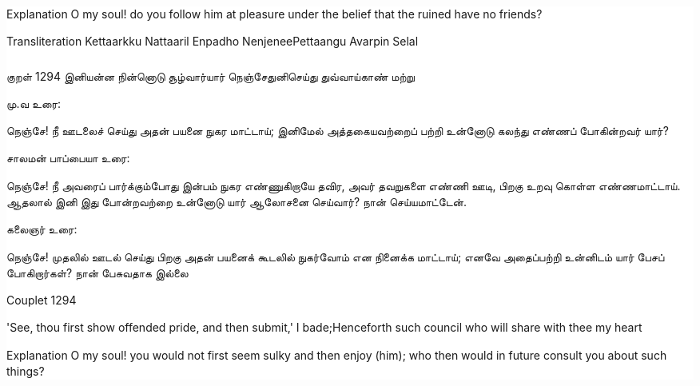 Explanation
O my soul! do you follow him at pleasure under the belief that the ruined have no friends?




Transliteration
Kettaarkku Nattaaril  Enpadho  NenjeneePettaangu  Avarpin  Selal




###













குறள்
1294
 இனியன்ன நின்னொடு சூழ்வார்யார் நெஞ்சேதுனிசெய்து துவ்வாய்காண் மற்று




மு.வ உரை:

நெஞ்‌சே! நீ ஊடலைச் செய்து அதன் பயனை நுகர மாட்டாய்; இனிமேல் அத்தகையவற்றைப் பற்றி உன்னோடு கலந்து எண்ணப் போகின்றவர் யார்?




சாலமன் பாப்பையா உரை:

நெஞ்சே! நீ அவரைப் பார்க்கும்போது இன்பம் நுகர எண்ணுகிறாயே தவிர, அவர் தவறுகளை  எண்ணி ஊடி, பிறகு உறவு கொள்ள எண்ணமாட்டாய். ஆதலால் இனி இது போன்றவற்றை உன்னோடு யார் ஆலோசனை செய்வார்? நான் செய்யமாட்டேன்.




கலைஞர் உரை:

நெஞ்சே! முதலில் ஊடல் செய்து பிறகு அதன் பயனைக் கூடலில் நுகர்வோம் என நினைக்க மாட்டாய்; எனவே அதைப்பற்றி உன்னிடம் யார் பேசப் போகிறார்கள்? நான் பேசுவதாக இல்லை




Couplet
1294


'See, thou first show offended pride, and then submit,' I bade;Henceforth such council who will share with thee my heart




Explanation
O my soul! you would not first seem sulky and then enjoy (him); who then would in future consult you about such things?


